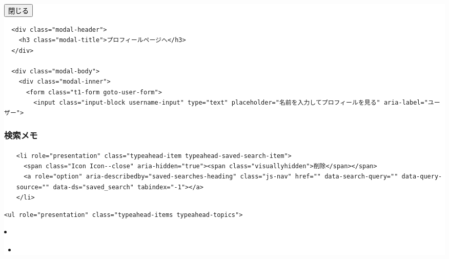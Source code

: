 
<div class="modal-overlay"></div>

<div id="profile-hover-container"></div>


<div id="goto-user-dialog" class="modal-container">
  <div class="modal modal-small draggable">
    <div class="modal-content">
      <button type="button" class="modal-btn modal-close js-close">
  <span class="Icon Icon--close Icon--medium">
    <span class="visuallyhidden">閉じる</span>
  </span>
</button>


      <div class="modal-header">
        <h3 class="modal-title">プロフィールページへ</h3>
      </div>

      <div class="modal-body">
        <div class="modal-inner">
          <form class="t1-form goto-user-form">
            <input class="input-block username-input" type="text" placeholder="名前を入力してプロフィールを見る" aria-label="ユーザー">
            


<div role="listbox" class="dropdown-menu typeahead">
  <div aria-hidden="true" class="dropdown-caret">
    <div class="caret-outer"></div>
    <div class="caret-inner"></div>
  </div>
  <div role="presentation" class="dropdown-inner js-typeahead-results">
    <div role="presentation" class="typeahead-saved-searches">
  <h3 id="saved-searches-heading" class="typeahead-category-title saved-searches-title">検索メモ</h3>
  <ul role="presentation" class="typeahead-items saved-searches-list">
    
    <li role="presentation" class="typeahead-item typeahead-saved-search-item">
      <span class="Icon Icon--close" aria-hidden="true"><span class="visuallyhidden">削除</span></span>
      <a role="option" aria-describedby="saved-searches-heading" class="js-nav" href="" data-search-query="" data-query-source="" data-ds="saved_search" tabindex="-1"></a>
    </li>
  </ul>
</div>

    <ul role="presentation" class="typeahead-items typeahead-topics">
  
  <li role="presentation" class="typeahead-item typeahead-topic-item">
    <a role="option" class="js-nav" href="" data-search-query="" data-query-source="typeahead_click" data-ds="topics" tabindex="-1"></a>
  </li>
</ul>
    <ul role="presentation" class="typeahead-items typeahead-accounts social-context js-typeahead-accounts">
  
  <li role="presentation" data-user-id="" data-user-screenname="" data-remote="true" data-score="" class="typeahead-item typeahead-account-item js-selectable">
    
